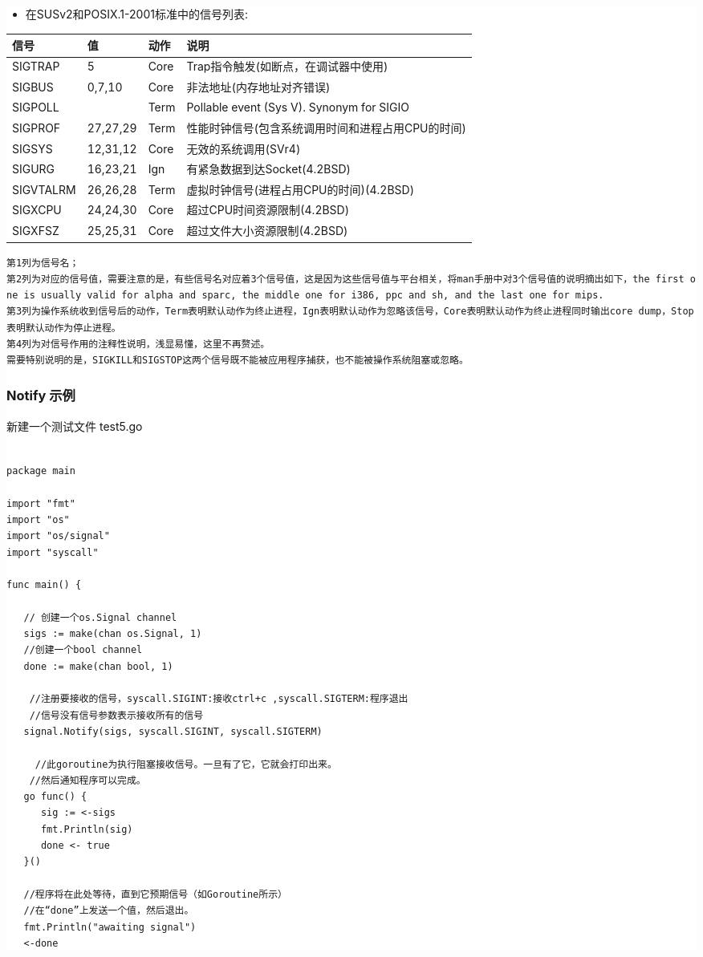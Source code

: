 - 在SUSv2和POSIX.1-2001标准中的信号列表:

| 信号      | 值       | 动作 | 说明                                              |
| :-------- | :------- | :--- | :------------------------------------------------ |
| SIGTRAP   | 5        | Core | Trap指令触发(如断点，在调试器中使用)              |
| SIGBUS    | 0,7,10   | Core | 非法地址(内存地址对齐错误)                        |
| SIGPOLL   |          | Term | Pollable event (Sys V). Synonym for SIGIO         |
| SIGPROF   | 27,27,29 | Term | 性能时钟信号(包含系统调用时间和进程占用CPU的时间) |
| SIGSYS    | 12,31,12 | Core | 无效的系统调用(SVr4)                              |
| SIGURG    | 16,23,21 | Ign  | 有紧急数据到达Socket(4.2BSD)                      |
| SIGVTALRM | 26,26,28 | Term | 虚拟时钟信号(进程占用CPU的时间)(4.2BSD)           |
| SIGXCPU   | 24,24,30 | Core | 超过CPU时间资源限制(4.2BSD)                       |
| SIGXFSZ   | 25,25,31 | Core | 超过文件大小资源限制(4.2BSD)                      |

```
第1列为信号名；
第2列为对应的信号值，需要注意的是，有些信号名对应着3个信号值，这是因为这些信号值与平台相关，将man手册中对3个信号值的说明摘出如下，the first one is usually valid for alpha and sparc, the middle one for i386, ppc and sh, and the last one for mips.
第3列为操作系统收到信号后的动作，Term表明默认动作为终止进程，Ign表明默认动作为忽略该信号，Core表明默认动作为终止进程同时输出core dump，Stop表明默认动作为停止进程。
第4列为对信号作用的注释性说明，浅显易懂，这里不再赘述。
需要特别说明的是，SIGKILL和SIGSTOP这两个信号既不能被应用程序捕获，也不能被操作系统阻塞或忽略。
```

### Notify 示例 

新建一个测试文件 test5.go

```

package main

import "fmt"
import "os"
import "os/signal"
import "syscall"

func main() {

   // 创建一个os.Signal channel
   sigs := make(chan os.Signal, 1)
   //创建一个bool channel
   done := make(chan bool, 1)

	//注册要接收的信号，syscall.SIGINT:接收ctrl+c ,syscall.SIGTERM:程序退出
	//信号没有信号参数表示接收所有的信号
   signal.Notify(sigs, syscall.SIGINT, syscall.SIGTERM)

     //此goroutine为执行阻塞接收信号。一旦有了它，它就会打印出来。
    //然后通知程序可以完成。
   go func() {
      sig := <-sigs
      fmt.Println(sig)
      done <- true
   }()

   //程序将在此处等待，直到它预期信号（如Goroutine所示）
   //在“done”上发送一个值，然后退出。
   fmt.Println("awaiting signal")
   <-done
```